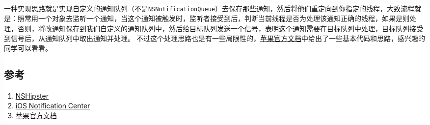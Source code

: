 一种实现思路就是实现自定义的通知队列（不是`NSNotificationQueue`）去保存那些通知，然后将他们重定向到你指定的线程，大致流程就是：照常用一个对象去监听一个通知，当这个通知被触发时，监听者接受到后，判断当前线程是否为处理该通知正确的线程，如果是则处理，否则，将改通知保存到我们自定义的通知队列中，然后给目标队列发送一个信号，表明这个通知需要在目标队列中处理，目标队列接受到信号后，从通知队列中取出通知并处理。
不过这个处理思路也是有一些局限性的，[苹果官方文档](https://link.jianshu.com/?t=https://developer.apple.com/library/content/documentation/Cocoa/Conceptual/Notifications/Articles/Threading.html#//apple_ref/doc/uid/20001289-CEGJFDFG)中给出了一些基本代码和思路，感兴趣的同学可以看看。

## 参考

1. [NSHipster](https://link.jianshu.com/?t=http://nshipster.com/nsnotification-and-nsnotificationcenter/)
2. [iOS Notification Center](https://www.jianshu.com/p/209ef870e131)
3. [苹果官方文档](https://link.jianshu.com/?t=https://developer.apple.com/library/content/documentation/Cocoa/Conceptual/Notifications/Introduction/introNotifications.html#//apple_ref/doc/uid/10000043-SW1)